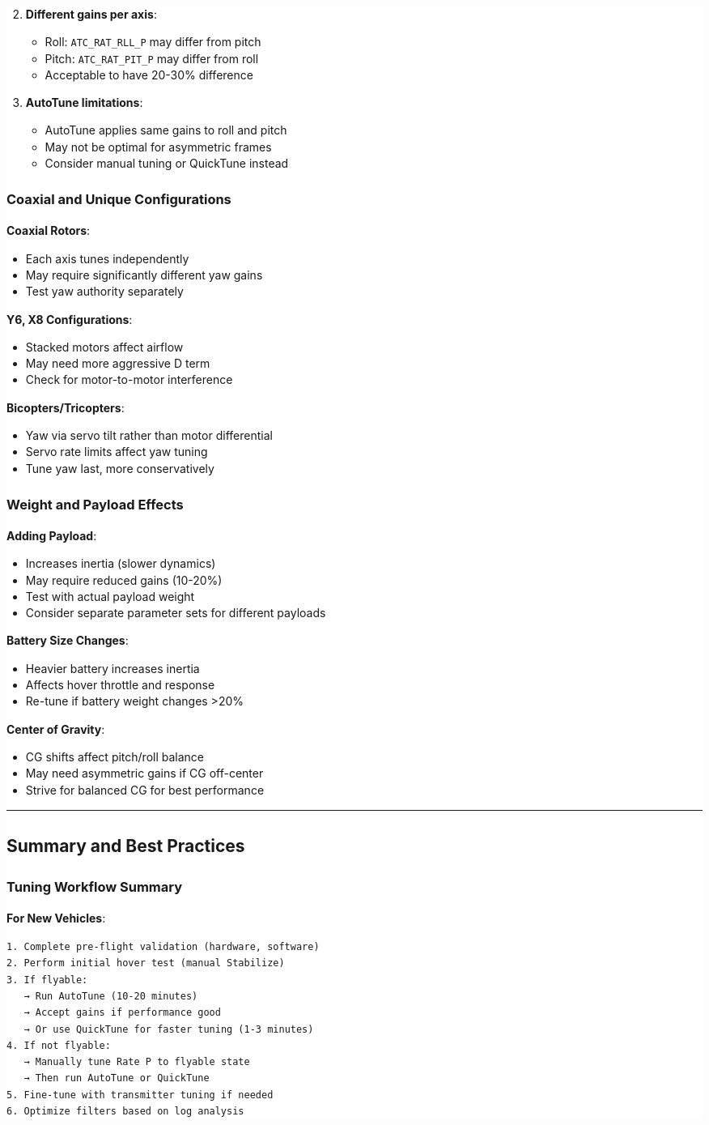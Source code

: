 2. **Different gains per axis**:
   - Roll: `ATC_RAT_RLL_P` may differ from pitch
   - Pitch: `ATC_RAT_PIT_P` may differ from roll
   - Acceptable to have 20-30% difference

3. **AutoTune limitations**:
   - AutoTune applies same gains to roll and pitch
   - May not be optimal for asymmetric frames
   - Consider manual tuning or QuickTune instead

### Coaxial and Unique Configurations

**Coaxial Rotors**:
- Each axis tunes independently
- May require significantly different yaw gains
- Test yaw authority separately

**Y6, X8 Configurations**:
- Stacked motors affect airflow
- May need more aggressive D term
- Check for motor-to-motor interference

**Bicopters/Tricopters**:
- Yaw via servo tilt rather than motor differential
- Servo rate limits affect yaw tuning
- Tune yaw last, more conservatively

### Weight and Payload Effects

**Adding Payload**:
- Increases inertia (slower dynamics)
- May require reduced gains (10-20%)
- Test with actual payload weight
- Consider separate parameter sets for different payloads

**Battery Size Changes**:
- Heavier battery increases inertia
- Affects hover throttle and response
- Re-tune if battery weight changes >20%

**Center of Gravity**:
- CG shifts affect pitch/roll balance
- May need asymmetric gains if CG off-center
- Strive for balanced CG for best performance

---

## Summary and Best Practices

### Tuning Workflow Summary

**For New Vehicles**:
```
1. Complete pre-flight validation (hardware, software)
2. Perform initial hover test (manual Stabilize)
3. If flyable:
   → Run AutoTune (10-20 minutes)
   → Accept gains if performance good
   → Or use QuickTune for faster tuning (1-3 minutes)
4. If not flyable:
   → Manually tune Rate P to flyable state
   → Then run AutoTune or QuickTune
5. Fine-tune with transmitter tuning if needed
6. Optimize filters based on log analysis
```

